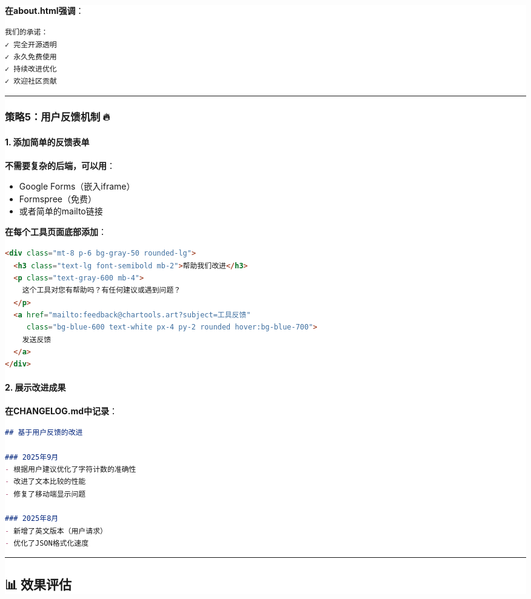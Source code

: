 **在about.html强调**：
```
我们的承诺：
✓ 完全开源透明
✓ 永久免费使用
✓ 持续改进优化
✓ 欢迎社区贡献
```

---

### 策略5：用户反馈机制 🔥

#### 1. 添加简单的反馈表单

**不需要复杂的后端，可以用**：
- Google Forms（嵌入iframe）
- Formspree（免费）
- 或者简单的mailto链接

**在每个工具页面底部添加**：
```html
<div class="mt-8 p-6 bg-gray-50 rounded-lg">
  <h3 class="text-lg font-semibold mb-2">帮助我们改进</h3>
  <p class="text-gray-600 mb-4">
    这个工具对您有帮助吗？有任何建议或遇到问题？
  </p>
  <a href="mailto:feedback@chartools.art?subject=工具反馈" 
     class="bg-blue-600 text-white px-4 py-2 rounded hover:bg-blue-700">
    发送反馈
  </a>
</div>
```

#### 2. 展示改进成果

**在CHANGELOG.md中记录**：
```markdown
## 基于用户反馈的改进

### 2025年9月
- 根据用户建议优化了字符计数的准确性
- 改进了文本比较的性能
- 修复了移动端显示问题

### 2025年8月
- 新增了英文版本（用户请求）
- 优化了JSON格式化速度
```

---

## 📊 效果评估
